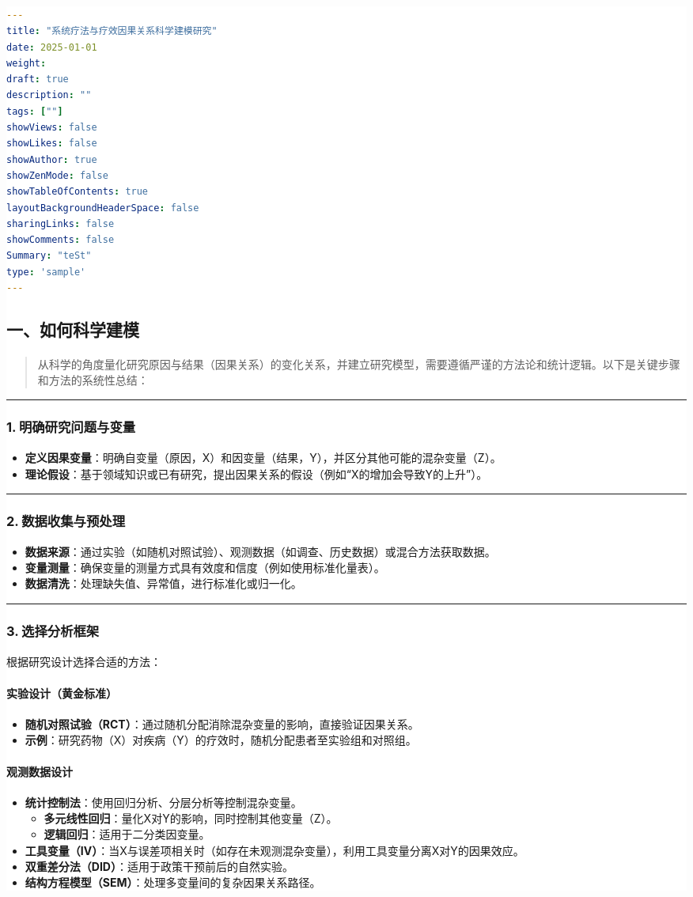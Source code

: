 ```yaml
---
title: "系统疗法与疗效因果关系科学建模研究"
date: 2025-01-01
weight: 
draft: true
description: ""
tags: [""]
showViews: false
showLikes: false
showAuthor: true
showZenMode: false
showTableOfContents: true
layoutBackgroundHeaderSpace: false
sharingLinks: false
showComments: false
Summary: "teSt"
type: 'sample'
---
```


## 一、如何科学建模
>从科学的角度量化研究原因与结果（因果关系）的变化关系，并建立研究模型，需要遵循严谨的方法论和统计逻辑。以下是关键步骤和方法的系统性总结：

---

### **1. 明确研究问题与变量**
- **定义因果变量**：明确自变量（原因，X）和因变量（结果，Y），并区分其他可能的混杂变量（Z）。
- **理论假设**：基于领域知识或已有研究，提出因果关系的假设（例如“X的增加会导致Y的上升”）。

---

### **2. 数据收集与预处理**
- **数据来源**：通过实验（如随机对照试验）、观测数据（如调查、历史数据）或混合方法获取数据。
- **变量测量**：确保变量的测量方式具有效度和信度（例如使用标准化量表）。
- **数据清洗**：处理缺失值、异常值，进行标准化或归一化。

---

### **3. 选择分析框架**
根据研究设计选择合适的方法：
#### **实验设计（黄金标准）**
- **随机对照试验（RCT）**：通过随机分配消除混杂变量的影响，直接验证因果关系。
- **示例**：研究药物（X）对疾病（Y）的疗效时，随机分配患者至实验组和对照组。

#### **观测数据设计**
- **统计控制法**：使用回归分析、分层分析等控制混杂变量。
  - **多元线性回归**：量化X对Y的影响，同时控制其他变量（Z）。
  - **逻辑回归**：适用于二分类因变量。
- **工具变量（IV）**：当X与误差项相关时（如存在未观测混杂变量），利用工具变量分离X对Y的因果效应。
- **双重差分法（DID）**：适用于政策干预前后的自然实验。
- **结构方程模型（SEM）**：处理多变量间的复杂因果关系路径。
